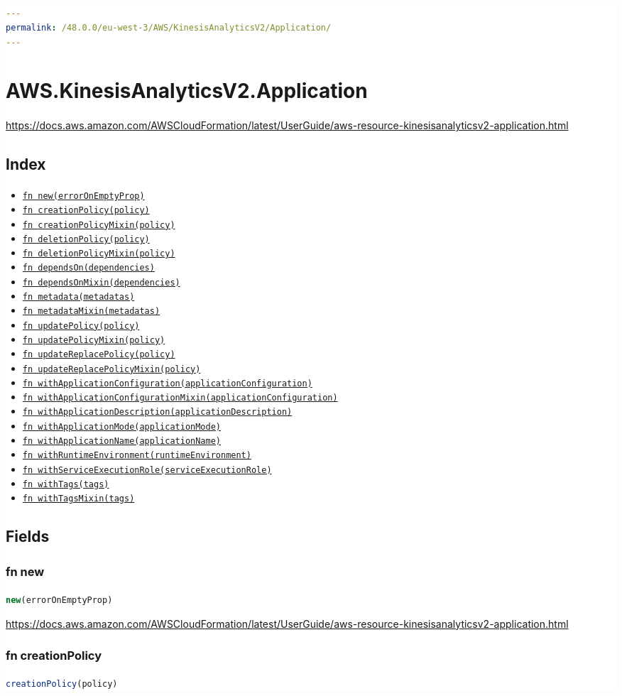```yaml
---
permalink: /48.0.0/eu-west-3/AWS/KinesisAnalyticsV2/Application/
---
```


# AWS.KinesisAnalyticsV2.Application

https://docs.aws.amazon.com/AWSCloudFormation/latest/UserGuide/aws-resource-kinesisanalyticsv2-application.html

## Index

* [`fn new(errorOnEmptyProp)`](#fn-new)
* [`fn creationPolicy(policy)`](#fn-creationpolicy)
* [`fn creationPolicyMixin(policy)`](#fn-creationpolicymixin)
* [`fn deletionPolicy(policy)`](#fn-deletionpolicy)
* [`fn deletionPolicyMixin(policy)`](#fn-deletionpolicymixin)
* [`fn dependsOn(dependencies)`](#fn-dependson)
* [`fn dependsOnMixin(dependencies)`](#fn-dependsonmixin)
* [`fn metadata(metadatas)`](#fn-metadata)
* [`fn metadataMixin(metadatas)`](#fn-metadatamixin)
* [`fn updatePolicy(policy)`](#fn-updatepolicy)
* [`fn updatePolicyMixin(policy)`](#fn-updatepolicymixin)
* [`fn updateReplacePolicy(policy)`](#fn-updatereplacepolicy)
* [`fn updateReplacePolicyMixin(policy)`](#fn-updatereplacepolicymixin)
* [`fn withApplicationConfiguration(applicationConfiguration)`](#fn-withapplicationconfiguration)
* [`fn withApplicationConfigurationMixin(applicationConfiguration)`](#fn-withapplicationconfigurationmixin)
* [`fn withApplicationDescription(applicationDescription)`](#fn-withapplicationdescription)
* [`fn withApplicationMode(applicationMode)`](#fn-withapplicationmode)
* [`fn withApplicationName(applicationName)`](#fn-withapplicationname)
* [`fn withRuntimeEnvironment(runtimeEnvironment)`](#fn-withruntimeenvironment)
* [`fn withServiceExecutionRole(serviceExecutionRole)`](#fn-withserviceexecutionrole)
* [`fn withTags(tags)`](#fn-withtags)
* [`fn withTagsMixin(tags)`](#fn-withtagsmixin)

## Fields

### fn new

```ts
new(errorOnEmptyProp)
```

https://docs.aws.amazon.com/AWSCloudFormation/latest/UserGuide/aws-resource-kinesisanalyticsv2-application.html

### fn creationPolicy

```ts
creationPolicy(policy)
```

